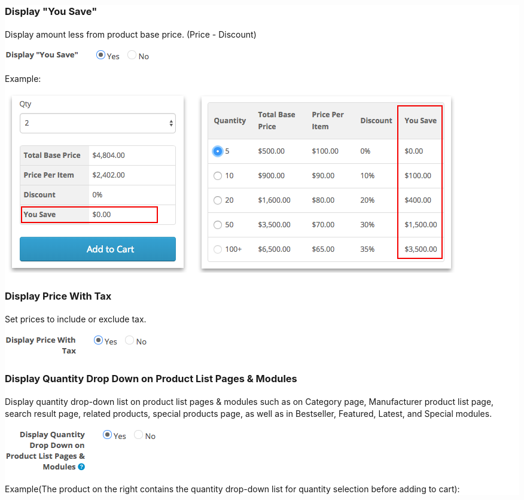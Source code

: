 ### Display "You Save"

Display amount less from product base price. (Price - Discount)

  ![usage Display "You Save"](images/usage_col_savings.png)

Example:

  ![usage Display "You Save"](images/usage_col_savings_eg1.png)

### Display Price With Tax

Set prices to include or exclude tax.

  ![usage Display Price With Tax](images/usage_include_tax.png)

### Display Quantity Drop Down on Product List Pages & Modules

Display quantity drop-down list on product list pages & modules such as on Category page, Manufacturer product list page, search result page, related products, special products page, as well as in Bestseller, Featured, Latest, and Special modules.

  ![usage Display Price With Tax](images/usage_qty_product_list.png)

Example(The product on the right contains the quantity drop-down list for quantity selection before adding to cart):
